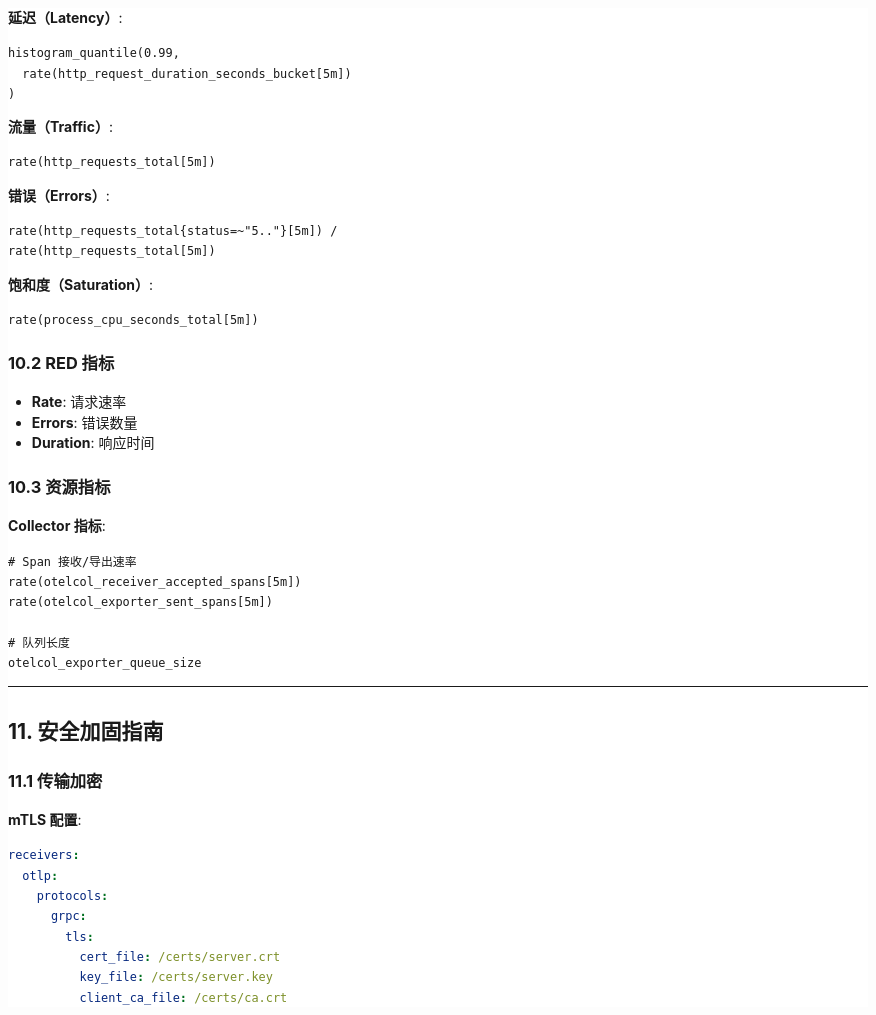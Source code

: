 **延迟（Latency）**:

```promql
histogram_quantile(0.99, 
  rate(http_request_duration_seconds_bucket[5m])
)
```

**流量（Traffic）**:

```promql
rate(http_requests_total[5m])
```

**错误（Errors）**:

```promql
rate(http_requests_total{status=~"5.."}[5m]) / 
rate(http_requests_total[5m])
```

**饱和度（Saturation）**:

```promql
rate(process_cpu_seconds_total[5m])
```

### 10.2 RED 指标

- **Rate**: 请求速率
- **Errors**: 错误数量  
- **Duration**: 响应时间

### 10.3 资源指标

**Collector 指标**:

```promql
# Span 接收/导出速率
rate(otelcol_receiver_accepted_spans[5m])
rate(otelcol_exporter_sent_spans[5m])

# 队列长度
otelcol_exporter_queue_size
```

---

## 11. 安全加固指南

### 11.1 传输加密

**mTLS 配置**:

```yaml
receivers:
  otlp:
    protocols:
      grpc:
        tls:
          cert_file: /certs/server.crt
          key_file: /certs/server.key
          client_ca_file: /certs/ca.crt
```
